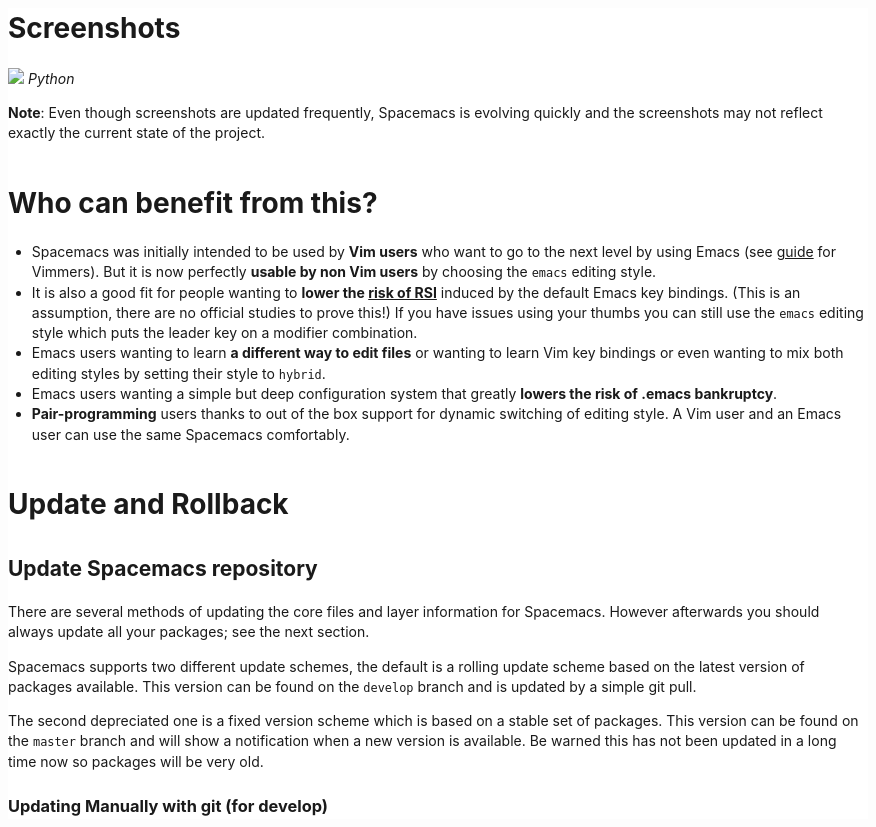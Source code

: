 Screenshots
===========

![](img/spacemacs-python.png) *Python*

**Note**: Even though screenshots are updated frequently, Spacemacs is
evolving quickly and the screenshots may not reflect exactly the current
state of the project.

Who can benefit from this?
==========================

-   Spacemacs was initially intended to be used by **Vim users** who
    want to go to the next level by using Emacs (see
    [guide](https://github.com/syl20bnr/spacemacs/blob/master/doc/VIMUSERS.org)
    for Vimmers). But it is now perfectly **usable by non Vim users** by
    choosing the `emacs` editing style.
-   It is also a good fit for people wanting to **lower the [risk of
    RSI](https://en.wikipedia.org/wiki/Repetitive_strain_injury)**
    induced by the default Emacs key bindings. (This is an assumption,
    there are no official studies to prove this!) If you have issues
    using your thumbs you can still use the `emacs` editing style which
    puts the leader key on a modifier combination.
-   Emacs users wanting to learn **a different way to edit files** or
    wanting to learn Vim key bindings or even wanting to mix both
    editing styles by setting their style to `hybrid`.
-   Emacs users wanting a simple but deep configuration system that
    greatly **lowers the risk of .emacs bankruptcy**.
-   **Pair-programming** users thanks to out of the box support for
    dynamic switching of editing style. A Vim user and an Emacs user can
    use the same Spacemacs comfortably.

Update and Rollback
===================

Update Spacemacs repository
---------------------------

There are several methods of updating the core files and layer
information for Spacemacs. However afterwards you should always update
all your packages; see the next section.

Spacemacs supports two different update schemes, the default is a
rolling update scheme based on the latest version of packages available.
This version can be found on the `develop` branch and is updated by a
simple git pull.

The second depreciated one is a fixed version scheme which is based on a
stable set of packages. This version can be found on the `master` branch
and will show a notification when a new version is available. Be warned
this has not been updated in a long time now so packages will be very
old.

### Updating Manually with git (for develop)

